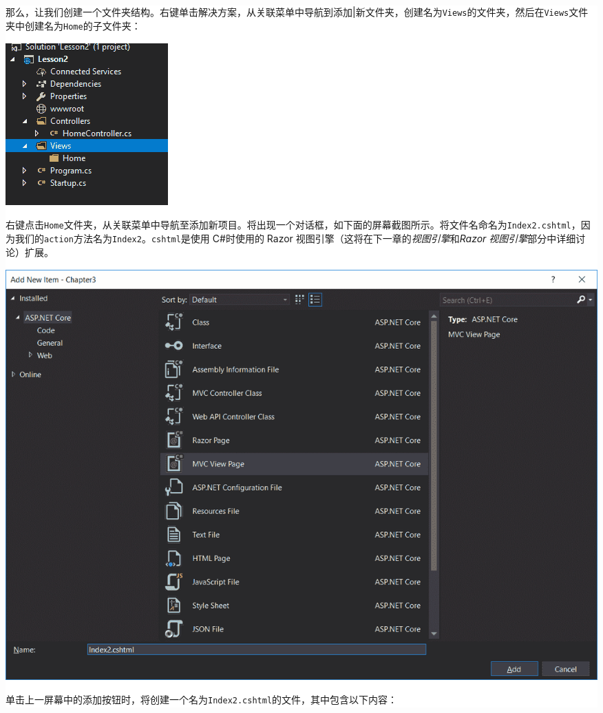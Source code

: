那么，让我们创建一个文件夹结构。右键单击解决方案，从关联菜单中导航到添加|新文件夹，创建名为`Views`的文件夹，然后在`Views`文件夹中创建名为`Home`的子文件夹：

![](img/82a8d3d5-d45d-4349-8339-54d3a9f269d5.png)

右键点击`Home`文件夹，从关联菜单中导航至添加新项目。将出现一个对话框，如下面的屏幕截图所示。将文件名命名为`Index2.cshtml`，因为我们的`action`方法名为`Index2`。`cshtml`是使用 C#时使用的 Razor 视图引擎（这将在下一章的*视图引擎*和*Razor 视图引擎*部分中详细讨论）扩展。

![](img/5dbd8ac5-d594-4209-888f-18d803db716a.png)

单击上一屏幕中的添加按钮时，将创建一个名为`Index2.cshtml`的文件，其中包含以下内容：
